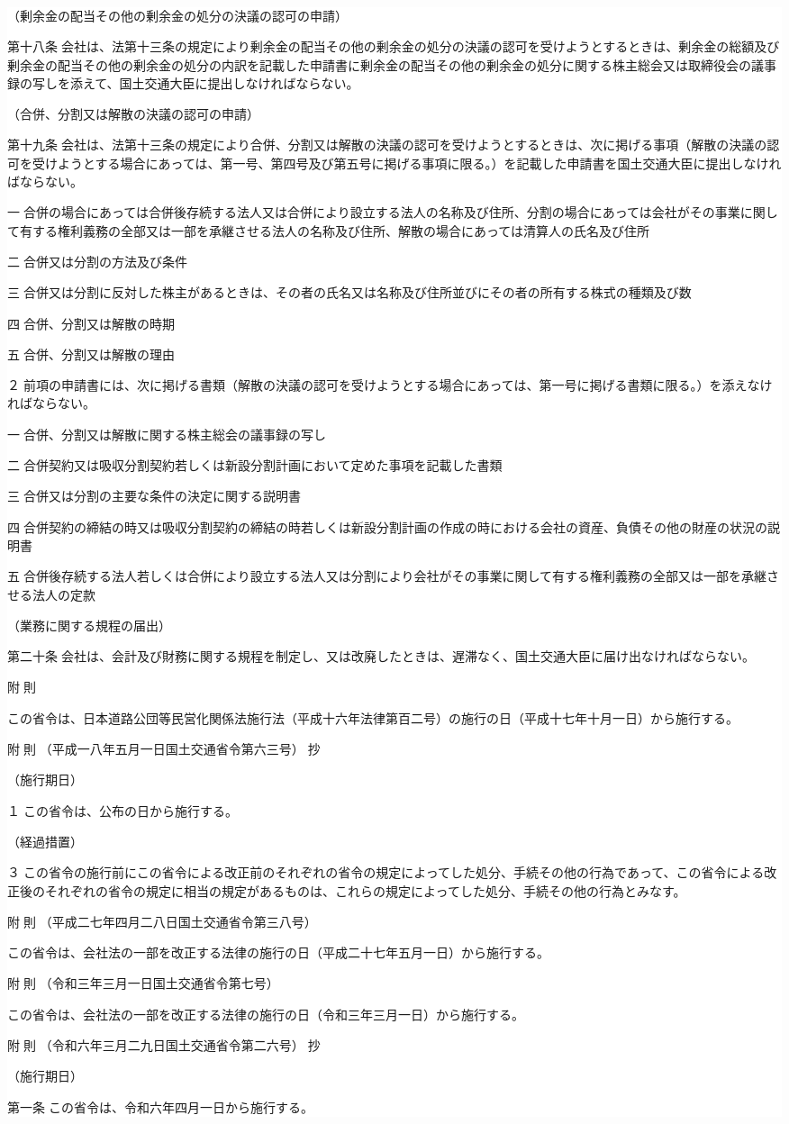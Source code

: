 （剰余金の配当その他の剰余金の処分の決議の認可の申請）

第十八条 会社は、法第十三条の規定により剰余金の配当その他の剰余金の処分の決議の認可を受けようとするときは、剰余金の総額及び剰余金の配当その他の剰余金の処分の内訳を記載した申請書に剰余金の配当その他の剰余金の処分に関する株主総会又は取締役会の議事録の写しを添えて、国土交通大臣に提出しなければならない。

（合併、分割又は解散の決議の認可の申請）

第十九条 会社は、法第十三条の規定により合併、分割又は解散の決議の認可を受けようとするときは、次に掲げる事項（解散の決議の認可を受けようとする場合にあっては、第一号、第四号及び第五号に掲げる事項に限る。）を記載した申請書を国土交通大臣に提出しなければならない。

一 合併の場合にあっては合併後存続する法人又は合併により設立する法人の名称及び住所、分割の場合にあっては会社がその事業に関して有する権利義務の全部又は一部を承継させる法人の名称及び住所、解散の場合にあっては清算人の氏名及び住所

二 合併又は分割の方法及び条件

三 合併又は分割に反対した株主があるときは、その者の氏名又は名称及び住所並びにその者の所有する株式の種類及び数

四 合併、分割又は解散の時期

五 合併、分割又は解散の理由

２ 前項の申請書には、次に掲げる書類（解散の決議の認可を受けようとする場合にあっては、第一号に掲げる書類に限る。）を添えなければならない。

一 合併、分割又は解散に関する株主総会の議事録の写し

二 合併契約又は吸収分割契約若しくは新設分割計画において定めた事項を記載した書類

三 合併又は分割の主要な条件の決定に関する説明書

四 合併契約の締結の時又は吸収分割契約の締結の時若しくは新設分割計画の作成の時における会社の資産、負債その他の財産の状況の説明書

五 合併後存続する法人若しくは合併により設立する法人又は分割により会社がその事業に関して有する権利義務の全部又は一部を承継させる法人の定款

（業務に関する規程の届出）

第二十条 会社は、会計及び財務に関する規程を制定し、又は改廃したときは、遅滞なく、国土交通大臣に届け出なければならない。

附 則

この省令は、日本道路公団等民営化関係法施行法（平成十六年法律第百二号）の施行の日（平成十七年十月一日）から施行する。

附 則 （平成一八年五月一日国土交通省令第六三号） 抄

（施行期日）

１ この省令は、公布の日から施行する。

（経過措置）

３ この省令の施行前にこの省令による改正前のそれぞれの省令の規定によってした処分、手続その他の行為であって、この省令による改正後のそれぞれの省令の規定に相当の規定があるものは、これらの規定によってした処分、手続その他の行為とみなす。

附 則 （平成二七年四月二八日国土交通省令第三八号）

この省令は、会社法の一部を改正する法律の施行の日（平成二十七年五月一日）から施行する。

附 則 （令和三年三月一日国土交通省令第七号）

この省令は、会社法の一部を改正する法律の施行の日（令和三年三月一日）から施行する。

附 則 （令和六年三月二九日国土交通省令第二六号） 抄

（施行期日）

第一条 この省令は、令和六年四月一日から施行する。
